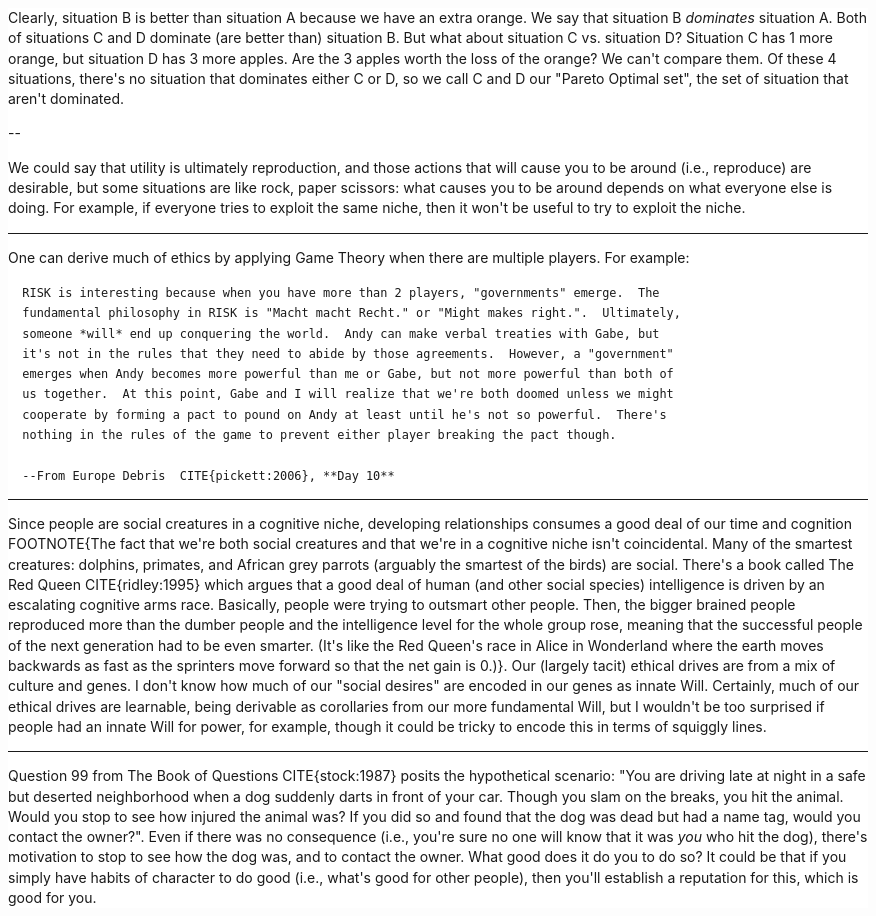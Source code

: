 Clearly, situation B is better than situation A because we have an extra orange.  We say that
situation B *dominates* situation A.  Both of situations C and D dominate (are better than)
situation B.  But what about situation C vs. situation D?  Situation C has 1 more orange, but
situation D has 3 more apples.  Are the 3 apples worth the loss of the orange?  We can't
compare them.  Of these 4 situations, there's no situation that dominates either C or D, so we
call C and D our "Pareto Optimal set", the set of situation that aren't dominated.

--

We could say that utility is ultimately reproduction, and those actions that will cause you to
be around (i.e., reproduce) are desirable, but some situations are like rock, paper scissors:
what causes you to be around depends on what everyone else is doing.  For example, if everyone
tries to exploit the same niche, then it won't be useful to try to exploit the niche.

***

One can derive much of ethics by applying Game Theory when there are multiple players.  For
example:
```quote
  RISK is interesting because when you have more than 2 players, "governments" emerge.  The
  fundamental philosophy in RISK is "Macht macht Recht." or "Might makes right.".  Ultimately,
  someone *will* end up conquering the world.  Andy can make verbal treaties with Gabe, but
  it's not in the rules that they need to abide by those agreements.  However, a "government"
  emerges when Andy becomes more powerful than me or Gabe, but not more powerful than both of
  us together.  At this point, Gabe and I will realize that we're both doomed unless we might
  cooperate by forming a pact to pound on Andy at least until he's not so powerful.  There's
  nothing in the rules of the game to prevent either player breaking the pact though.

  --From Europe Debris  CITE{pickett:2006}, **Day 10**
```

***

Since people are social creatures in a cognitive niche, developing relationships consumes a
good deal of our time and cognition FOOTNOTE{The fact that we're both social creatures and that
we're in a cognitive niche isn't coincidental.  Many of the smartest creatures: dolphins,
primates, and African grey parrots (arguably the smartest of the birds) are social.  There's a
book called The Red Queen  CITE{ridley:1995} which argues that a good deal of human (and other
social species) intelligence is driven by an escalating cognitive arms race.  Basically, people
were trying to outsmart other people.  Then, the bigger brained people reproduced more than the
dumber people and the intelligence level for the whole group rose, meaning that the successful
people of the next generation had to be even smarter.  (It's like the Red Queen's race in Alice
in Wonderland where the earth moves backwards as fast as the sprinters move forward so that the
net gain is 0.)}.  Our (largely tacit) ethical drives are from a mix of culture and genes.  I
don't know how much of our "social desires" are encoded in our genes as innate Will.
Certainly, much of our ethical drives are learnable, being derivable as corollaries from our
more fundamental Will, but I wouldn't be too surprised if people had an innate Will for power,
for example, though it could be tricky to encode this in terms of squiggly lines.

***

Question 99 from The Book of Questions  CITE{stock:1987} posits the hypothetical scenario: "You
are driving late at night in a safe but deserted neighborhood when a dog suddenly darts in
front of your car.  Though you slam on the breaks, you hit the animal.  Would you stop to see
how injured the animal was?  If you did so and found that the dog was dead but had a name tag,
would you contact the owner?".  Even if there was no consequence (i.e., you're sure no one will
know that it was *you* who hit the dog), there's motivation to stop to see how the dog was, and
to contact the owner.  What good does it do you to do so?  It could be that if you simply have
habits of character to do good (i.e., what's good for other people), then you'll establish a
reputation for this, which is good for you.
